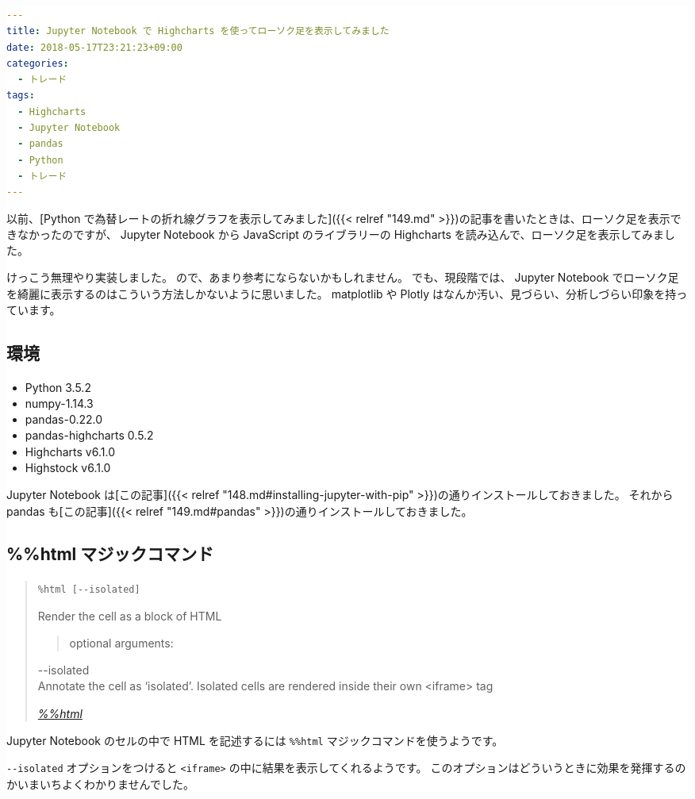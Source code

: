 ```yaml
---
title: Jupyter Notebook で Highcharts を使ってローソク足を表示してみました
date: 2018-05-17T23:21:23+09:00
categories:
  - トレード
tags:
  - Highcharts
  - Jupyter Notebook
  - pandas
  - Python
  - トレード
---
```


以前、[Python で為替レートの折れ線グラフを表示してみました]({{< relref "149.md" >}})の記事を書いたときは、ローソク足を表示できなかったのですが、 Jupyter Notebook から JavaScript のライブラリーの Highcharts を読み込んで、ローソク足を表示してみました。



けっこう無理やり実装しました。
ので、あまり参考にならないかもしれません。
でも、現段階では、 Jupyter Notebook でローソク足を綺麗に表示するのはこういう方法しかないように思いました。
matplotlib や Plotly はなんか汚い、見づらい、分析しづらい印象を持っています。

## 環境

* Python 3.5.2
* numpy-1.14.3
* pandas-0.22.0
* pandas-highcharts 0.5.2
* Highcharts v6.1.0
* Highstock v6.1.0

Jupyter Notebook は[この記事]({{< relref "148.md#installing-jupyter-with-pip" >}})の通りインストールしておきました。
それから pandas も[この記事]({{< relref "149.md#pandas" >}})の通りインストールしておきました。

## %%html マジックコマンド

>     %html [--isolated]
>
> Render the cell as a block of HTML
>
> > optional arguments:
>
> --isolated  
> Annotate the cell as ‘isolated’. Isolated cells are rendered inside their own &lt;iframe> tag
>
> <cite>[%%html](http://ipython.readthedocs.io/en/stable/interactive/magics.html#cellmagic-html)</cite>

Jupyter Notebook のセルの中で HTML を記述するには `%%html` マジックコマンドを使うようです。

`--isolated` オプションをつけると `<iframe>` の中に結果を表示してくれるようです。
このオプションはどういうときに効果を発揮するのかいまいちよくわかりませんでした。

